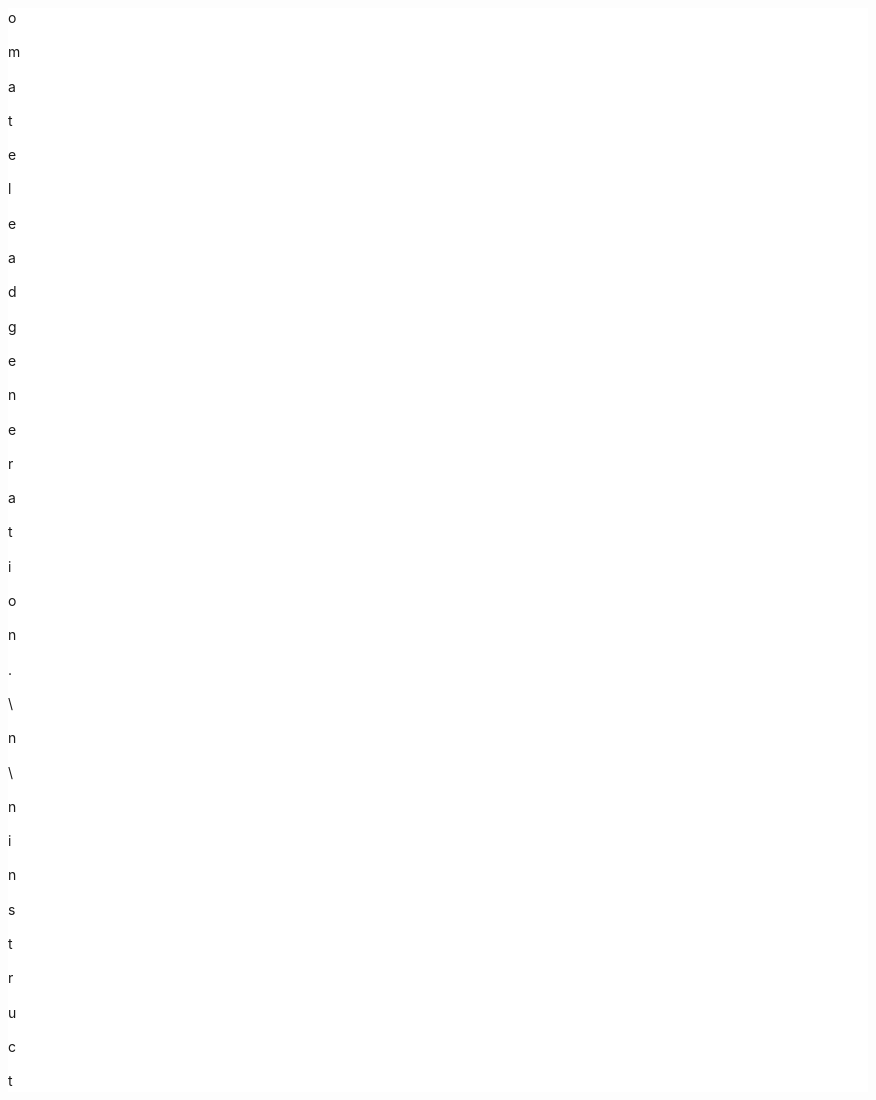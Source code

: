o

m

a

t

e

 

l

e

a

d

 

g

e

n

e

r

a

t

i

o

n

.

\

n

\

n

i

n

s

t

r

u

c

t
